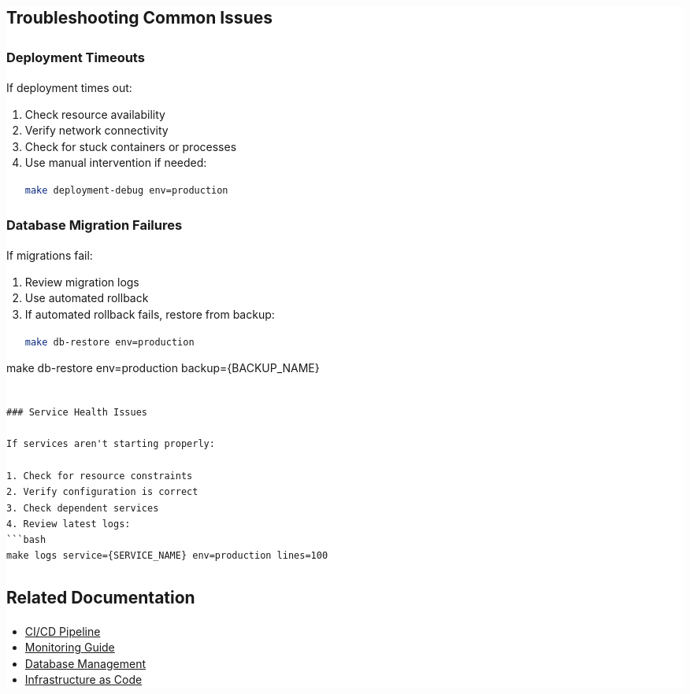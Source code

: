 ## Troubleshooting Common Issues

### Deployment Timeouts

If deployment times out:

1. Check resource availability
2. Verify network connectivity
3. Check for stuck containers or processes
4. Use manual intervention if needed:
   ```bash
   make deployment-debug env=production
   ```

### Database Migration Failures

If migrations fail:

1. Review migration logs
2. Use automated rollback
3. If automated rollback fails, restore from backup:
   ```bash
   make db-restore env=production
make db-restore env=production backup={BACKUP_NAME}
   ```

### Service Health Issues

If services aren't starting properly:

1. Check for resource constraints
2. Verify configuration is correct
3. Check dependent services
4. Review latest logs:
   ```bash
   make logs service={SERVICE_NAME} env=production lines=100
   ```

## Related Documentation

- [CI/CD Pipeline](../ci-cd.md)
- [Monitoring Guide](../monitoring.md)
- [Database Management](../database.md)
- [Infrastructure as Code](../infrastructure.md)
